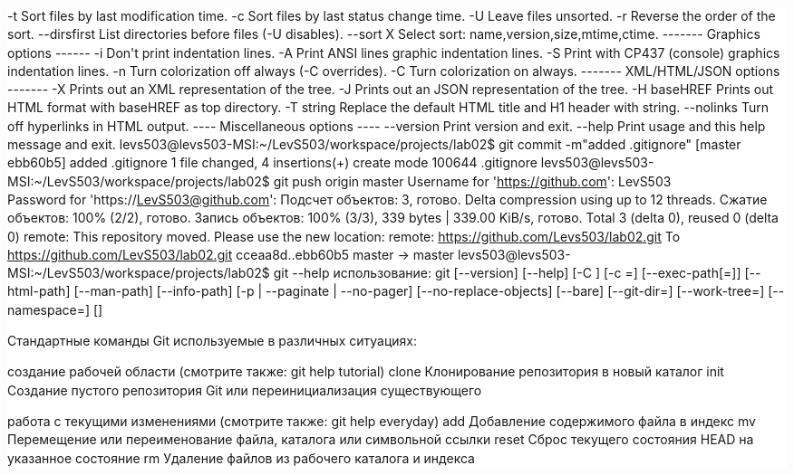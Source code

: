   -t            Sort files by last modification time.
  -c            Sort files by last status change time.
  -U            Leave files unsorted.
  -r            Reverse the order of the sort.
  --dirsfirst   List directories before files (-U disables).
  --sort X      Select sort: name,version,size,mtime,ctime.
  ------- Graphics options ------
  -i            Don't print indentation lines.
  -A            Print ANSI lines graphic indentation lines.
  -S            Print with CP437 (console) graphics indentation lines.
  -n            Turn colorization off always (-C overrides).
  -C            Turn colorization on always.
  ------- XML/HTML/JSON options -------
  -X            Prints out an XML representation of the tree.
  -J            Prints out an JSON representation of the tree.
  -H baseHREF   Prints out HTML format with baseHREF as top directory.
  -T string     Replace the default HTML title and H1 header with string.
  --nolinks     Turn off hyperlinks in HTML output.
  ---- Miscellaneous options ----
  --version     Print version and exit.
  --help        Print usage and this help message and exit.
levs503@levs503-MSI:~/LevS503/workspace/projects/lab02$ git commit -m"added .gitignore"
[master ebb60b5] added .gitignore
 1 file changed, 4 insertions(+)
 create mode 100644 .gitignore
levs503@levs503-MSI:~/LevS503/workspace/projects/lab02$ git push origin master 
Username for 'https://github.com': LevS503      
Password for 'https://LevS503@github.com': 
Подсчет объектов: 3, готово.
Delta compression using up to 12 threads.
Сжатие объектов: 100% (2/2), готово.
Запись объектов: 100% (3/3), 339 bytes | 339.00 KiB/s, готово.
Total 3 (delta 0), reused 0 (delta 0)
remote: This repository moved. Please use the new location:
remote:   https://github.com/Levs503/lab02.git
To https://github.com/LevS503/lab02.git
   cceaa8d..ebb60b5  master -> master
levs503@levs503-MSI:~/LevS503/workspace/projects/lab02$ git --help
использование: git [--version] [--help] [-C <path>] [-c <name>=<value>]
           [--exec-path[=<path>]] [--html-path] [--man-path] [--info-path]
           [-p | --paginate | --no-pager] [--no-replace-objects] [--bare]
           [--git-dir=<path>] [--work-tree=<path>] [--namespace=<name>]
           <command> [<args>]

Стандартные команды Git используемые в различных ситуациях:

создание рабочей области (смотрите также: git help tutorial)
   clone      Клонирование репозитория в новый каталог
   init       Создание пустого репозитория Git или переинициализация существующего

работа с текущими изменениями (смотрите также: git help everyday)
   add        Добавление содержимого файла в индекс
   mv         Перемещение или переименование файла, каталога или символьной ссылки
   reset      Сброс текущего состояния HEAD на указанное состояние
   rm         Удаление файлов из рабочего каталога и индекса

